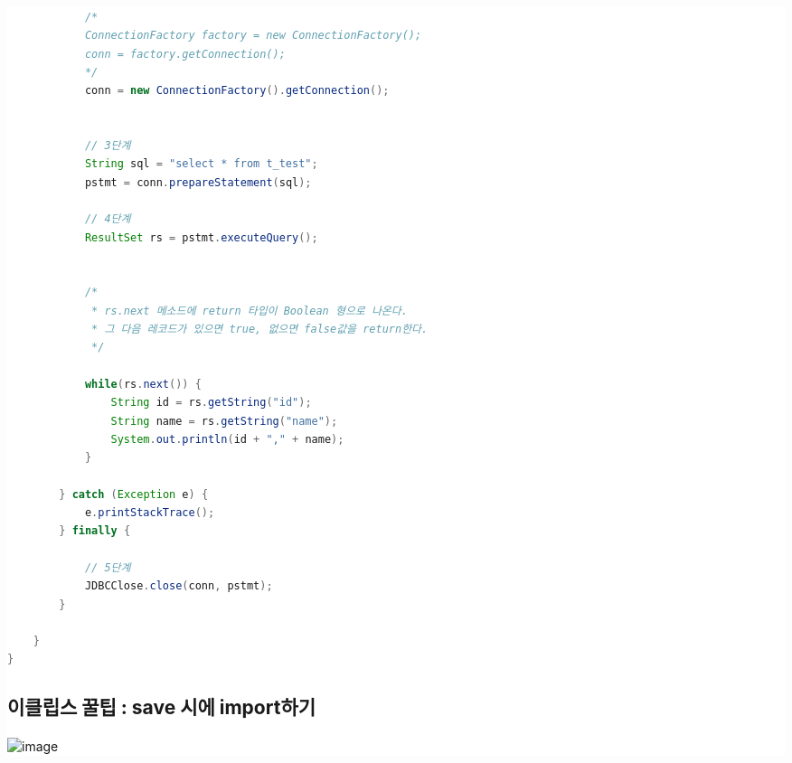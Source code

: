 ```java
			/*
			ConnectionFactory factory = new ConnectionFactory();
			conn = factory.getConnection();
			*/
			conn = new ConnectionFactory().getConnection();
			
			
			// 3단계
			String sql = "select * from t_test";
			pstmt = conn.prepareStatement(sql);
			
			// 4단계
			ResultSet rs = pstmt.executeQuery();
			
			
			/*
			 * rs.next 메소드에 return 타입이 Boolean 형으로 나온다. 
			 * 그 다음 레코드가 있으면 true, 없으면 false값을 return한다.
			 */
			
			while(rs.next()) {
				String id = rs.getString("id");
				String name = rs.getString("name");
				System.out.println(id + "," + name);
			}
			
		} catch (Exception e) {
			e.printStackTrace();
		} finally {
			
			// 5단계
			JDBCClose.close(conn, pstmt);
		}
		
	}
}
```



## 이클립스 꿀팁 : save 시에 import하기

![image](https://user-images.githubusercontent.com/77392444/119312258-1a355900-bcad-11eb-9813-3d6995a758a4.png)
